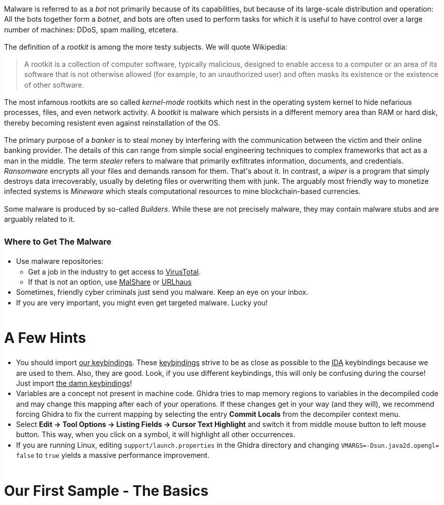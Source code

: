 Malware is referred to as a _bot_ not primarily because of its capabilities, but because of its large-scale distribution and operation: All the bots together form a _botnet_, and bots are often used to perform tasks for which it is useful to have control over a large number of machines: DDoS, spam mailing, etcetera.

The definition of a _rootkit_ is among the more testy subjects. We will quote Wikipedia:

> A rootkit is a collection of computer software, typically malicious, designed to enable access to a computer or an area of its software that is not otherwise allowed (for example, to an unauthorized user) and often masks its existence or the existence of other software.

The most infamous rootkits are so called _kernel-mode_ rootkits which nest in the operating system kernel to hide nefarious processes, files, and even network activity. A _bootkit_ is malware which persists in a different memory area than RAM or hard disk, thereby becoming resistent even against reinstallation of the OS.

The primary purpose of a _banker_ is to steal money by interfering with the communication between the victim and their online banking provider. The details of this can range from simple social engineering techniques to complex frameworks that act as a man in the middle. The term _stealer_ refers to malware that primarily exfiltrates information, documents, and credentials. _Ransomware_ encrypts all your files and demands ransom for them. That's about it. In contrast, a _wiper_ is a program that simply destroys data irrecoverably, usually by deleting files or overwriting them with junk. The arguably most friendly way to monetize infected systems is _Mineware_ which steals computational resources to mine blockchain-based currencies.

Some malware is produced by so-called _Builders_. While these are not precisely malware, they may contain malware stubs and are arguably related to it.

### Where to Get The Malware

- Use malware repositories:
  - Get a job in the industry to get access to [VirusTotal][].
  - If that is not an option, use [MalShare][] or [URLhaus][]
- Sometimes, friendly cyber criminals just send you malware. Keep an eye on your inbox.
- If you are very important, you might even get targeted malware. Lucky you!

# A Few Hints

- You should import [our keybindings](../ghIDA.kbxml). These [keybindings](../ghIDA.kbxml) strive to be as close as possible to the [IDA][] keybindings because we are used to them. Also, they are good. Look, if you use different keybindings, this will only be confusing during the course! Just import [the damn keybindings](../ghIDA.kbxml)!
- Variables are a concept not present in machine code. Ghidra tries to map memory regions to variables in the decompiled code and may change this mapping after each of your operations. If these changes get in your way (and they will), we recommend forcing Ghidra to fix the current mapping by selecting the entry **Commit Locals** from the decompiler context menu.
- Select **Edit → Tool Options → Listing Fields → Cursor Text Highlight** and switch it from middle mouse button to left mouse button. This way, when you click on a symbol, it will highlight all other occurrences.
- If you are running Linux, editing `support/launch.properties` in the Ghidra directory and changing `VMARGS=-Dsun.java2d.opengl=false` to `true` yields a massive performance improvement.

# Our First Sample - The Basics


[Ghidra-Issues]: https://github.com/NationalSecurityAgency/ghidra/issues
[IDA]: https://www.hex-rays.com/products/ida/
[HexRays Decompiler]: https://www.hex-rays.com/products/decompiler/
[Hopper]: https://www.hopperapp.com/
[RetDec]: https://github.com/avast/retdec
[MalShare]: https://malshare.com/
[URLhaus]: https://urlhaus-api.abuse.ch/downloads/
[VirusTotal]: https://www.virustotal.com/
[MSDN Library]: https://docs.microsoft.com/en-us/windows/win32/api/
[NTF-MSDN]: https://blag.nullteilerfrei.de/2019/07/29/ghidra-msdn-offline-library-love/
[ReactOS]: https://reactos.org/
[PECheat]: http://www.openrce.org/reference_library/files/reference/PE%20Format.pdf
[SEAL3]: https://web.cs.ucdavis.edu/~rogaway/papers/seal.pdf
[HC128]: https://www.ecrypt.eu.org/stream/e2-hc128.html
[SALSA20]: https://cr.yp.to/snuffle.html
[grepapp]: https://grep.app/
[Process Hacker]: https://processhacker.sourceforge.io/
[Sysinternals Suite]: https://docs.microsoft.com/en-us/sysinternals/downloads/sysinternals-suite
[Wireshark]: https://www.wireshark.org/
[SmartSniff]: https://www.nirsoft.net/utils/smsniff.html
[Rohitab API Monitor]: https://www.rohitab.com/apimonitor
[x64dbg]: https://x64dbg.com/
[OllyDumpEx]: https://low-priority.appspot.com/ollydumpex/#download
[MegaDumper]: https://github.com/CodeCracker-Tools/MegaDumper
[PEBear]: https://hshrzd.wordpress.com/pe-bear/
[010 Editor]: https://www.sweetscape.com/010editor/
[HxD]: https://mh-nexus.de/en/hxd/
[wxHexEditor]: https://www.wxhexeditor.org/
[InviZzzible]: https://github.com/CheckPointSW/InviZzzible
[pafish]: https://github.com/a0rtega/pafish
[get_pe_exports]: https://raw.githubusercontent.com/nullteilerfrei/reversing-class/master/scripts/python/get_pe_exports.py
[YARA-HOWTO]: https://yara.readthedocs.io/en/stable/writingrules.html
[StreamCiphers]: https://en.wikipedia.org/wiki/Stream_cipher#Comparison
[CompressionAlgorithms]: https://en.wikipedia.org/wiki/Data_compression
[DownRageStrings]: ../scripts/java/DownRageStrings.java